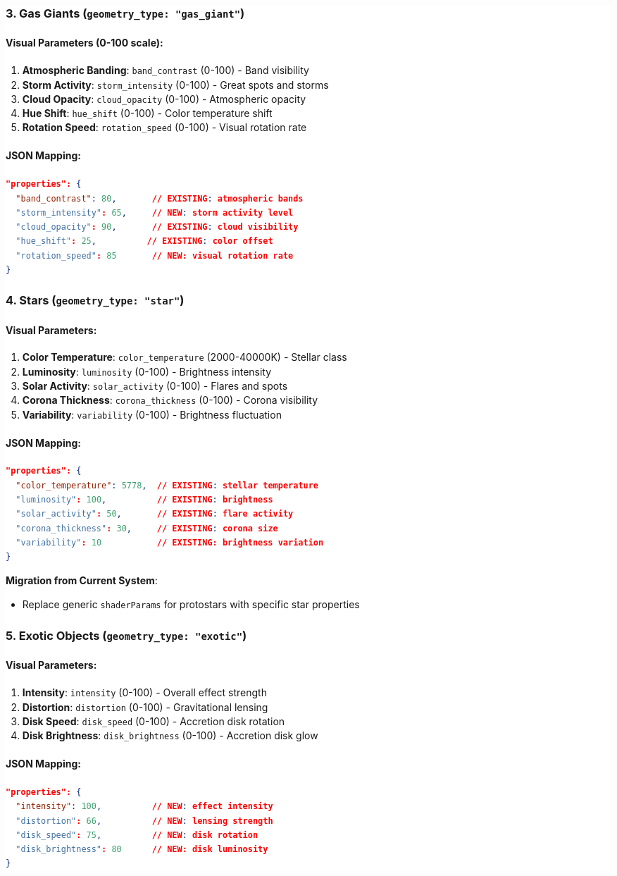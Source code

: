 ### 3. Gas Giants (`geometry_type: "gas_giant"`)

#### Visual Parameters (0-100 scale):
1. **Atmospheric Banding**: `band_contrast` (0-100) - Band visibility
2. **Storm Activity**: `storm_intensity` (0-100) - Great spots and storms
3. **Cloud Opacity**: `cloud_opacity` (0-100) - Atmospheric opacity
4. **Hue Shift**: `hue_shift` (0-100) - Color temperature shift
5. **Rotation Speed**: `rotation_speed` (0-100) - Visual rotation rate

#### JSON Mapping:
```json
"properties": {
  "band_contrast": 80,       // EXISTING: atmospheric bands
  "storm_intensity": 65,     // NEW: storm activity level
  "cloud_opacity": 90,       // EXISTING: cloud visibility
  "hue_shift": 25,          // EXISTING: color offset
  "rotation_speed": 85       // NEW: visual rotation rate
}
```

### 4. Stars (`geometry_type: "star"`)

#### Visual Parameters:
1. **Color Temperature**: `color_temperature` (2000-40000K) - Stellar class
2. **Luminosity**: `luminosity` (0-100) - Brightness intensity
3. **Solar Activity**: `solar_activity` (0-100) - Flares and spots
4. **Corona Thickness**: `corona_thickness` (0-100) - Corona visibility
5. **Variability**: `variability` (0-100) - Brightness fluctuation

#### JSON Mapping:
```json
"properties": {
  "color_temperature": 5778,  // EXISTING: stellar temperature
  "luminosity": 100,          // EXISTING: brightness
  "solar_activity": 50,       // EXISTING: flare activity
  "corona_thickness": 30,     // EXISTING: corona size
  "variability": 10           // EXISTING: brightness variation
}
```

**Migration from Current System**:
- Replace generic `shaderParams` for protostars with specific star properties

### 5. Exotic Objects (`geometry_type: "exotic"`)

#### Visual Parameters:
1. **Intensity**: `intensity` (0-100) - Overall effect strength
2. **Distortion**: `distortion` (0-100) - Gravitational lensing
3. **Disk Speed**: `disk_speed` (0-100) - Accretion disk rotation
4. **Disk Brightness**: `disk_brightness` (0-100) - Accretion disk glow

#### JSON Mapping:
```json
"properties": {
  "intensity": 100,          // NEW: effect intensity
  "distortion": 66,          // NEW: lensing strength
  "disk_speed": 75,          // NEW: disk rotation
  "disk_brightness": 80      // NEW: disk luminosity
}
```
